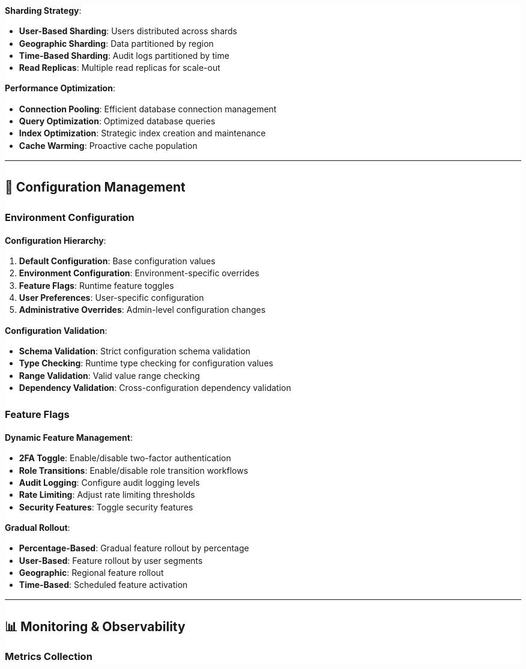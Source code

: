 **Sharding Strategy**:
- **User-Based Sharding**: Users distributed across shards
- **Geographic Sharding**: Data partitioned by region
- **Time-Based Sharding**: Audit logs partitioned by time
- **Read Replicas**: Multiple read replicas for scale-out

**Performance Optimization**:
- **Connection Pooling**: Efficient database connection management
- **Query Optimization**: Optimized database queries
- **Index Optimization**: Strategic index creation and maintenance
- **Cache Warming**: Proactive cache population

---

## 🔧 Configuration Management

### Environment Configuration

**Configuration Hierarchy**:
1. **Default Configuration**: Base configuration values
2. **Environment Configuration**: Environment-specific overrides
3. **Feature Flags**: Runtime feature toggles
4. **User Preferences**: User-specific configuration
5. **Administrative Overrides**: Admin-level configuration changes

**Configuration Validation**:
- **Schema Validation**: Strict configuration schema validation
- **Type Checking**: Runtime type checking for configuration values
- **Range Validation**: Valid value range checking
- **Dependency Validation**: Cross-configuration dependency validation

### Feature Flags

**Dynamic Feature Management**:
- **2FA Toggle**: Enable/disable two-factor authentication
- **Role Transitions**: Enable/disable role transition workflows
- **Audit Logging**: Configure audit logging levels
- **Rate Limiting**: Adjust rate limiting thresholds
- **Security Features**: Toggle security features

**Gradual Rollout**:
- **Percentage-Based**: Gradual feature rollout by percentage
- **User-Based**: Feature rollout by user segments
- **Geographic**: Regional feature rollout
- **Time-Based**: Scheduled feature activation

---

## 📊 Monitoring & Observability

### Metrics Collection
